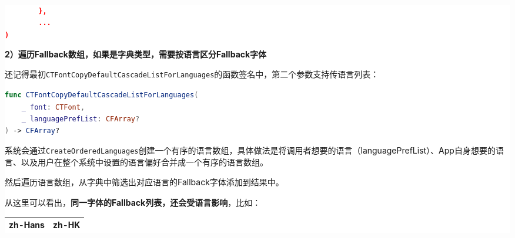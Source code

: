 ```json
        },
	  	...
)
```

**2）遍历Fallback数组，如果是字典类型，需要按语言区分Fallback字体**

还记得最初`CTFontCopyDefaultCascadeListForLanguages`的函数签名中，第二个参数支持传语言列表：

```swift
func CTFontCopyDefaultCascadeListForLanguages(
    _ font: CTFont,
    _ languagePrefList: CFArray?
) -> CFArray?
```

系统会通过`CreateOrderedLanguages`创建一个有序的语言数组，具体做法是将调用者想要的语言（languagePrefList）、App自身想要的语言、以及用户在整个系统中设置的语言偏好合并成一个有序的语言数组。

然后遍历语言数组，从字典中筛选出对应语言的Fallback字体添加到结果中。

从这里可以看出，**同一字体的Fallback列表，还会受语言影响**，比如：

| zh-Hans                                        | zh-HK                                      |
| ---------------------------------------------- | ------------------------------------------ |